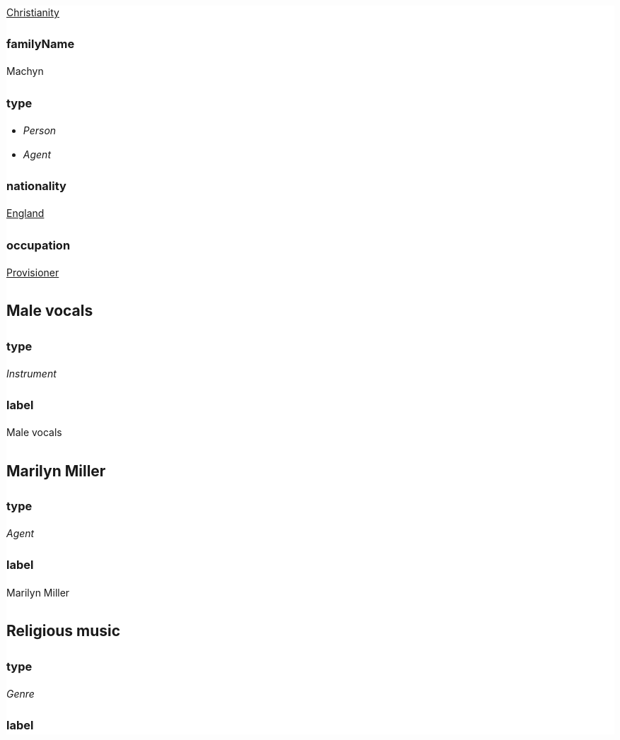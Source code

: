 
[Christianity](#Christianity)

### familyName


Machyn

### type

 - *Person*

 - *Agent*

### nationality


[England](#England)

### occupation


[Provisioner](#Provisioner)

## Male vocals

### type


*Instrument*

### label


Male vocals

## Marilyn Miller

### type


*Agent*

### label


Marilyn Miller

## Religious music

### type


*Genre*

### label
